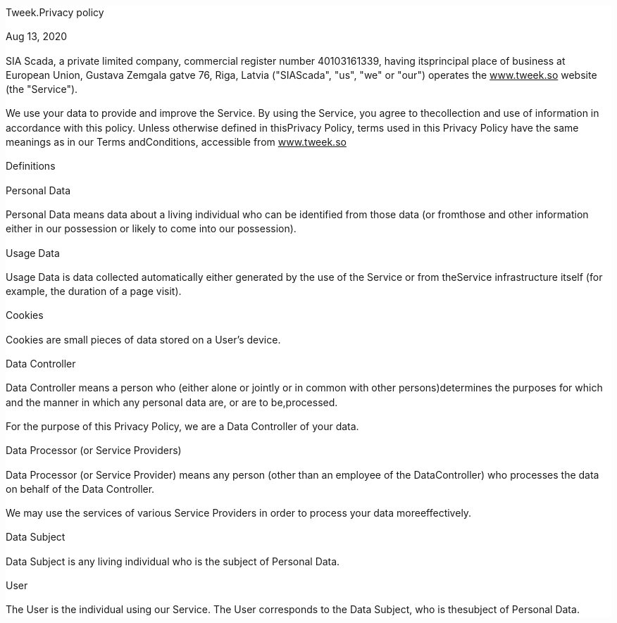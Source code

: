 Tweek.Privacy policy



Aug 13, 2020

SIA Scada, a private limited company, commercial register number 40103161339, having itsprincipal place of business at European Union, Gustava Zemgala gatve 76, Riga, Latvia ("SIAScada", "us", "we" or "our") operates the www.tweek.so website (the "Service").

We use your data to provide and improve the Service. By using the Service, you agree to thecollection and use of information in accordance with this policy. Unless otherwise defined in thisPrivacy Policy, terms used in this Privacy Policy have the same meanings as in our Terms andConditions, accessible from www.tweek.so



Definitions



Personal Data

Personal Data means data about a living individual who can be identified from those data (or fromthose and other information either in our possession or likely to come into our possession).



Usage Data

Usage Data is data collected automatically either generated by the use of the Service or from theService infrastructure itself (for example, the duration of a page visit).



Cookies

Cookies are small pieces of data stored on a User’s device.



Data Controller

Data Controller means a person who (either alone or jointly or in common with other persons)determines the purposes for which and the manner in which any personal data are, or are to be,processed.

For the purpose of this Privacy Policy, we are a Data Controller of your data.



Data Processor (or Service Providers)

Data Processor (or Service Provider) means any person (other than an employee of the DataController) who processes the data on behalf of the Data Controller.

We may use the services of various Service Providers in order to process your data moreeffectively.

Data Subject

Data Subject is any living individual who is the subject of Personal Data.



User

The User is the individual using our Service. The User corresponds to the Data Subject, who is thesubject of Personal Data.
